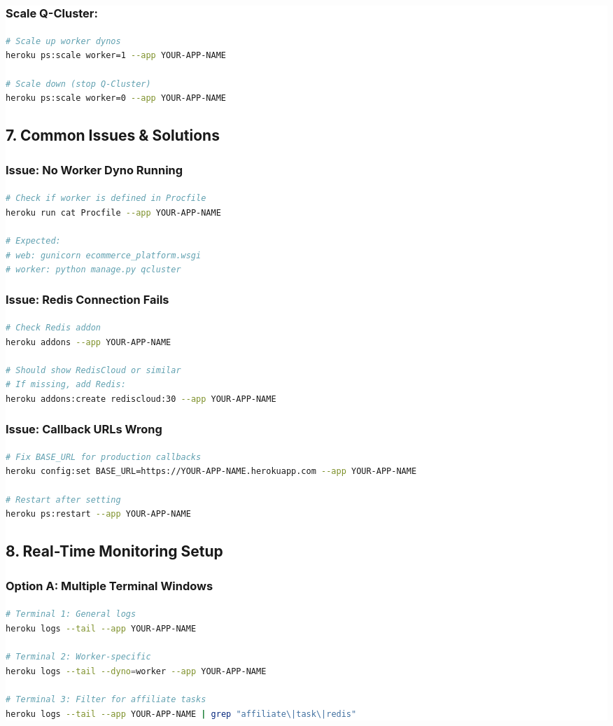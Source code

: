 ### **Scale Q-Cluster:**
```bash
# Scale up worker dynos
heroku ps:scale worker=1 --app YOUR-APP-NAME

# Scale down (stop Q-Cluster)
heroku ps:scale worker=0 --app YOUR-APP-NAME
```

## **7. Common Issues & Solutions**

### **Issue: No Worker Dyno Running**
```bash
# Check if worker is defined in Procfile
heroku run cat Procfile --app YOUR-APP-NAME

# Expected: 
# web: gunicorn ecommerce_platform.wsgi
# worker: python manage.py qcluster
```

### **Issue: Redis Connection Fails**
```bash
# Check Redis addon
heroku addons --app YOUR-APP-NAME

# Should show RedisCloud or similar
# If missing, add Redis:
heroku addons:create rediscloud:30 --app YOUR-APP-NAME
```

### **Issue: Callback URLs Wrong**
```bash
# Fix BASE_URL for production callbacks
heroku config:set BASE_URL=https://YOUR-APP-NAME.herokuapp.com --app YOUR-APP-NAME

# Restart after setting
heroku ps:restart --app YOUR-APP-NAME
```

## **8. Real-Time Monitoring Setup**

### **Option A: Multiple Terminal Windows**
```bash
# Terminal 1: General logs
heroku logs --tail --app YOUR-APP-NAME

# Terminal 2: Worker-specific
heroku logs --tail --dyno=worker --app YOUR-APP-NAME  

# Terminal 3: Filter for affiliate tasks
heroku logs --tail --app YOUR-APP-NAME | grep "affiliate\|task\|redis"
```
